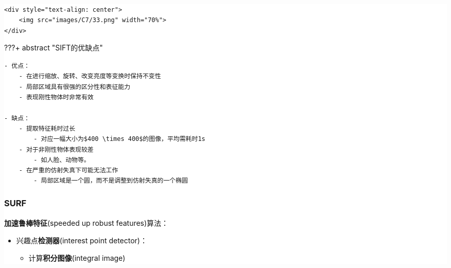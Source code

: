    <div style="text-align: center">
        <img src="images/C7/33.png" width="70%">
    </div>   

???+ abstract "SIFT的优缺点"

    - 优点：
        - 在进行缩放、旋转、改变亮度等变换时保持不变性
        - 局部区域具有很强的区分性和表征能力
        - 表现刚性物体时非常有效

    - 缺点：
        - 提取特征耗时过长
            - 对应一幅大小为$400 \times 400$的图像，平均需耗时1s
        - 对于非刚性物体表现较差
            - 如人脸、动物等。
        - 在严重的仿射失真下可能无法工作
            - 局部区域是一个圆，而不是调整到仿射失真的一个椭圆

### SURF

**加速鲁棒特征**(speeded up robust features)算法：

- 兴趣点**检测器**(interest point detector)：
    - 计算**积分图像**(integral image)

        <div style="text-align: center">